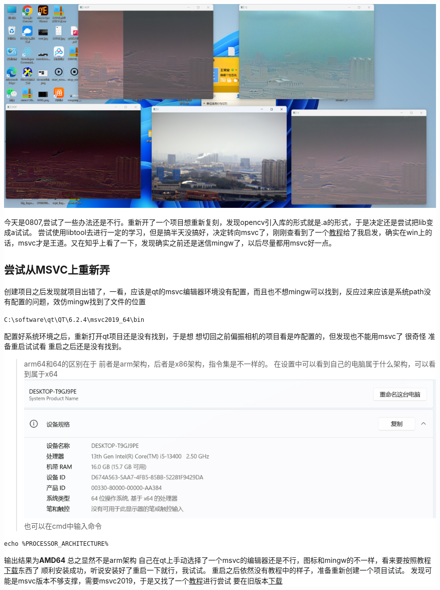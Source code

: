  ![](2023-08-04-16-59-38.png)

 今天是0807,尝试了一些办法还是不行。重新开了一个项目想重新复刻，发现opencv引入库的形式就是.a的形式，于是决定还是尝试把lib变成a试试。
尝试使用libtool去进行一定的学习，但是搞半天没搞好，决定转向msvc了，刚刚查看到了一个[教程](https://blog.csdn.net/caolinqing1/article/details/107714914)给了我启发，确实在win上的话，msvc才是王道。又在知乎上看了一下，发现确实之前还是迷信mingw了，以后尽量都用msvc好一点。
## 尝试从MSVC上重新弄
创建项目之后发现就项目出错了，一看，应该是qt的msvc编辑器环境没有配置，而且也不想mingw可以找到，反应过来应该是系统path没有配置的问题，效仿mingw找到了文件的位置
```dotnetcli
C:\software\qt\QT\6.2.4\msvc2019_64\bin
```
配置好系统环境之后，重新打开qt项目还是没有找到，于是想
想切回之前偏振相机的项目看是咋配置的，但发现也不能用msvc了 很奇怪
准备重启试试看
重启之后还是没有找到。
>arm64和64的区别在于 前者是arm架构，后者是x86架构，指令集是不一样的。
在设置中可以看到自己的电脑属于什么架构，可以看到属于x64
![](2023-08-08-10-04-33.png)
也可以在cmd中输入命令
```dotnetcli
echo %PROCESSOR_ARCHITECTURE%
```
输出结果为**AMD64**  总之显然不是arm架构
自己在qt上手动选择了一个msvc的编辑器还是不行，图标和mingw的不一样，看来要按照教程[下载](https://blog.csdn.net/bailang_zhizun/article/details/117774431)东西了
顺利安装成功，听说安装好了重启一下就行，我试试。
重启之后依然没有教程中的样子，准备重新创建一个项目试试。
发现可能是msvc版本不够支撑，需要msvc2019，于是又找了一个[教程](https://blog.csdn.net/zjgo007/article/details/114296400)进行尝试
要在旧版本[下载](https://my.visualstudio.com/Downloads?q=2019) 